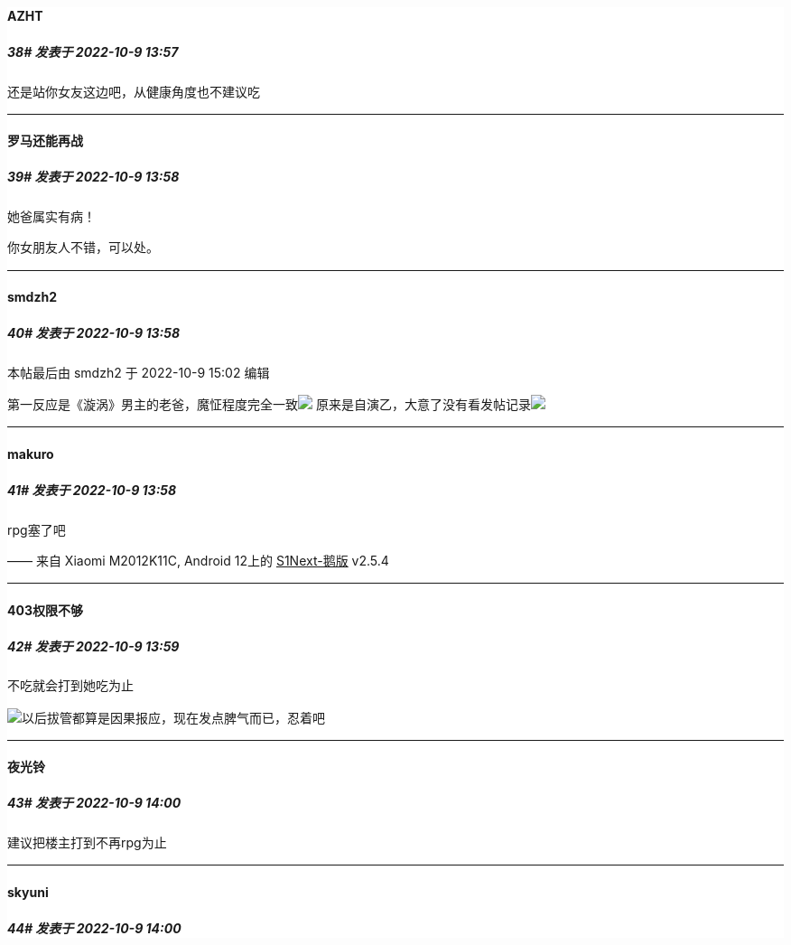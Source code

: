 ####  AZHT  
##### 38#       发表于 2022-10-9 13:57

还是站你女友这边吧，从健康角度也不建议吃

*****

####  罗马还能再战  
##### 39#       发表于 2022-10-9 13:58

她爸属实有病！

你女朋友人不错，可以处。

*****

####  smdzh2  
##### 40#       发表于 2022-10-9 13:58

 本帖最后由 smdzh2 于 2022-10-9 15:02 编辑 

第一反应是《漩涡》男主的老爸，魔怔程度完全一致<img src="https://static.saraba1st.com/image/smiley/face2017/001.png" referrerpolicy="no-referrer">
原来是自演乙，大意了没有看发帖记录<img src="https://static.saraba1st.com/image/smiley/face2017/174.png" referrerpolicy="no-referrer">

*****

####  makuro  
##### 41#       发表于 2022-10-9 13:58

rpg塞了吧

—— 来自 Xiaomi M2012K11C, Android 12上的 [S1Next-鹅版](https://github.com/ykrank/S1-Next/releases) v2.5.4

*****

####  403权限不够  
##### 42#       发表于 2022-10-9 13:59

不吃就会打到她吃为止

<img src="https://static.saraba1st.com/image/smiley/face2017/037.png" referrerpolicy="no-referrer">以后拔管都算是因果报应，现在发点脾气而已，忍着吧

*****

####  夜光铃  
##### 43#       发表于 2022-10-9 14:00

建议把楼主打到不再rpg为止

*****

####  skyuni  
##### 44#       发表于 2022-10-9 14:00

